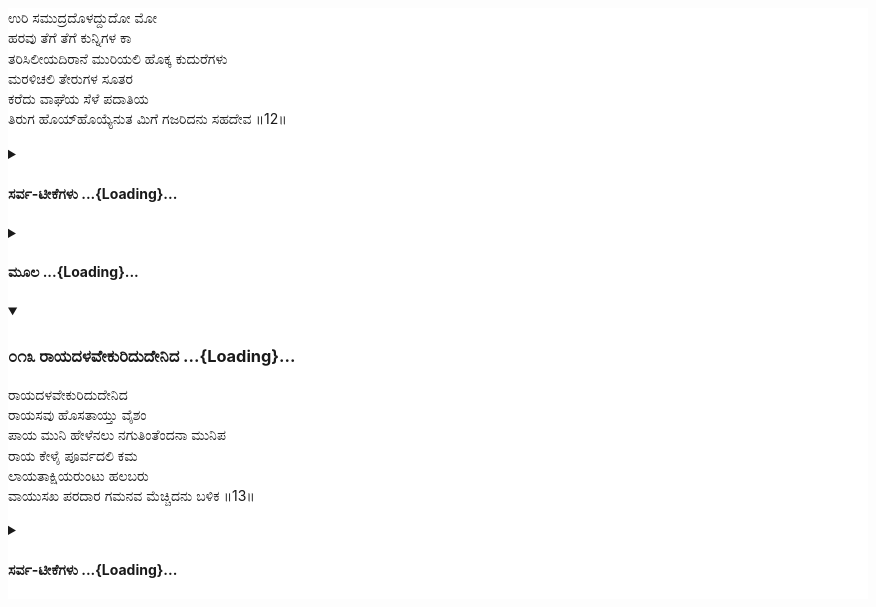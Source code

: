 ಉರಿ ಸಮುದ್ರದೊಳದ್ದುದೋ ಮೋ  
ಹರವು ತೆಗೆ ತೆಗೆ ಕುನ್ನಿಗಳ ಕಾ  
ತರಿಸಿಲೀಯದಿರಾನೆ ಮುರಿಯಲಿ ಹೊಕ್ಕ ಕುದುರೆಗಳು  
ಮರಳಿಚಲಿ ತೇರುಗಳ ಸೂತರ   
ಕರೆದು ವಾಘೆಯ ಸೆಳೆ ಪದಾತಿಯ   
ತಿರುಗ ಹೊಯ್‍ಹೊಯ್ಯೆನುತ ಮಿಗೆ ಗಜರಿದನು ಸಹದೇವ      ॥12॥
</details>
</div>
<div class="js_include collapsed" newlevelforh1="4" title="ಸರ್ವ-ಟೀಕೆಗಳು" unfilled url="/mahAbhAratam/kAvyam/bhAShAntaram/kn/kumAra-vyAsa-bhArata/sarva-TIkegaLu/02_sabhA/05/012_uri_samudradoLaddudO.md">
<details><summary><h4>ಸರ್ವ-ಟೀಕೆಗಳು ...{Loading}...</h4></summary></details>
</div>
<div class="js_include collapsed" newlevelforh1="4" title="ಮೂಲ" unfilled url="/mahAbhAratam/kAvyam/bhAShAntaram/kn/kumAra-vyAsa-bhArata/mUla/02_sabhA/05/012_uri_samudradoLaddudO.md">
<details><summary><h4>ಮೂಲ ...{Loading}...</h4></summary></details>
</div>
<div class="js_include" includetitle="true" newlevelforh1="3" unfilled url="/mahAbhAratam/kAvyam/bhAShAntaram/kn/kumAra-vyAsa-bhArata/vishvAsa-prastuti/02_sabhA/05/013_rAyadaLavEkuridudEnida.md">
<details open><summary><h3>೦೧೩ ರಾಯದಳವೇಕುರಿದುದೇನಿದ ...{Loading}...</h3></summary>

ರಾಯದಳವೇಕುರಿದುದೇನಿದ   
ರಾಯಸವು ಹೊಸತಾಯ್ತು ವೈಶಂ  
ಪಾಯ ಮುನಿ ಹೇಳೆನಲು ನಗುತಿಂತೆಂದನಾ ಮುನಿಪ  
ರಾಯ ಕೇಳೈ ಪೂರ್ವದಲಿ ಕಮ  
ಲಾಯತಾಕ್ಷಿಯರುಂಟು ಹಲಬರು   
ವಾಯುಸಖ ಪರದಾರ ಗಮನವ ಮೆಚ್ಚಿದನು ಬಳಿಕ    ॥13॥
</details>
</div>
<div class="js_include collapsed" newlevelforh1="4" title="ಸರ್ವ-ಟೀಕೆಗಳು" unfilled url="/mahAbhAratam/kAvyam/bhAShAntaram/kn/kumAra-vyAsa-bhArata/sarva-TIkegaLu/02_sabhA/05/013_rAyadaLavEkuridudEnida.md">
<details><summary><h4>ಸರ್ವ-ಟೀಕೆಗಳು ...{Loading}...</h4></summary>
<details><summary>ಗದ್ಯ (ಕ.ಗ.ಪ) </summary>

